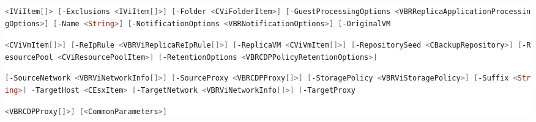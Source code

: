 ```PowerShell
```
```PowerShell
<IViItem[]> [-Exclusions <IViItem[]>] [-Folder <CViFolderItem>] [-GuestProcessingOptions <VBRReplicaApplicationProcessingOptions>] [-Name <String>] [-NotificationOptions <VBRNotificationOptions>] [-OriginalVM 
```
```PowerShell
<CViVmItem[]>] [-ReIpRule <VBRViReplicaReIpRule[]>] [-ReplicaVM <CViVmItem[]>] [-RepositorySeed <CBackupRepository>] [-ResourcePool <CViResourcePoolItem>] [-RetentionOptions <VBRCDPPolicyRetentionOptions>] 
```
```PowerShell
[-SourceNetwork <VBRViNetworkInfo[]>] [-SourceProxy <VBRCDPProxy[]>] [-StoragePolicy <VBRViStoragePolicy>] [-Suffix <String>] -TargetHost <CEsxItem> [-TargetNetwork <VBRViNetworkInfo[]>] [-TargetProxy 
```
```PowerShell
<VBRCDPProxy[]>] [<CommonParameters>]
```
